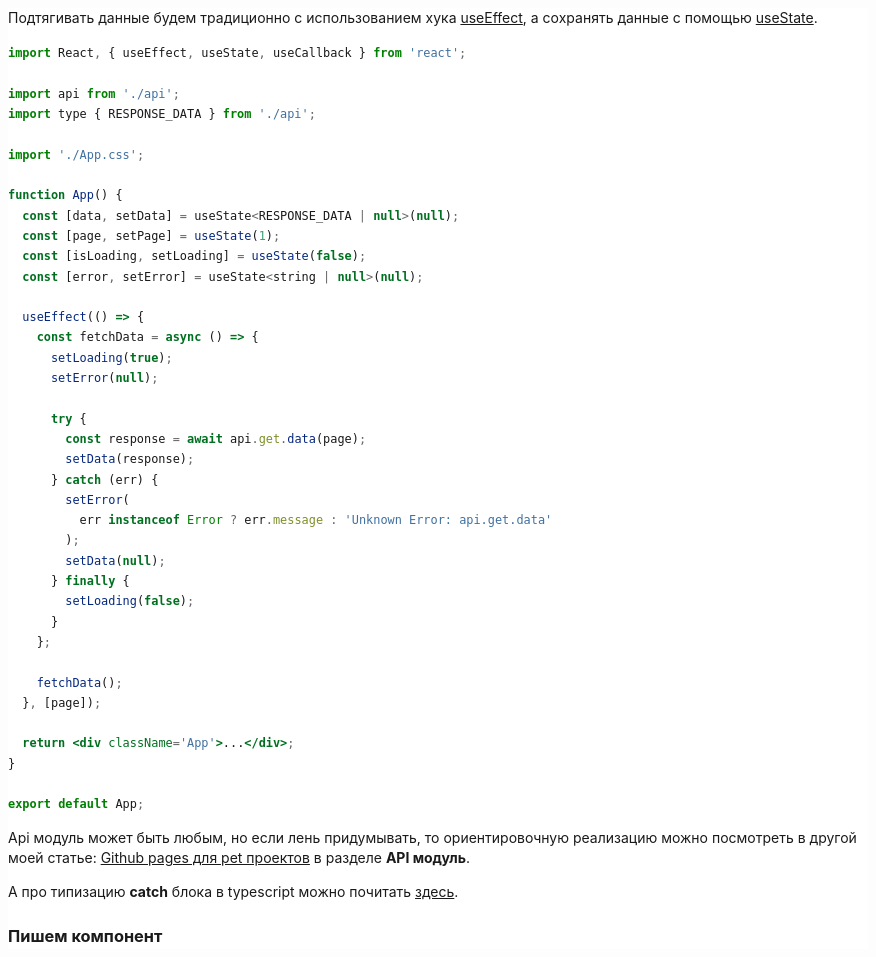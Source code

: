 Подтягивать данные будем традиционно с использованием хука [useEffect](https://react.dev/reference/react/useEffect), а сохранять данные с помощью [useState](https://react.dev/reference/react/useState).

```jsx
import React, { useEffect, useState, useCallback } from 'react';

import api from './api';
import type { RESPONSE_DATA } from './api';

import './App.css';

function App() {
  const [data, setData] = useState<RESPONSE_DATA | null>(null);
  const [page, setPage] = useState(1);
  const [isLoading, setLoading] = useState(false);
  const [error, setError] = useState<string | null>(null);

  useEffect(() => {
    const fetchData = async () => {
      setLoading(true);
      setError(null);

      try {
        const response = await api.get.data(page);
        setData(response);
      } catch (err) {
        setError(
          err instanceof Error ? err.message : 'Unknown Error: api.get.data'
        );
        setData(null);
      } finally {
        setLoading(false);
      }
    };

    fetchData();
  }, [page]);

  return <div className='App'>...</div>;
}

export default App;
```

Api модуль может быть любым, но если лень придумывать, то ориентировочную реализацию можно посмотреть в другой моей статье: [Github pages для pet проектов](https://habr.com/ru/articles/732546/) в разделе **API модуль**.

А про типизацию **catch** блока в typescript можно почитать [здесь](https://kentcdodds.com/blog/get-a-catch-block-error-message-with-typescript).

### Пишем компонент
